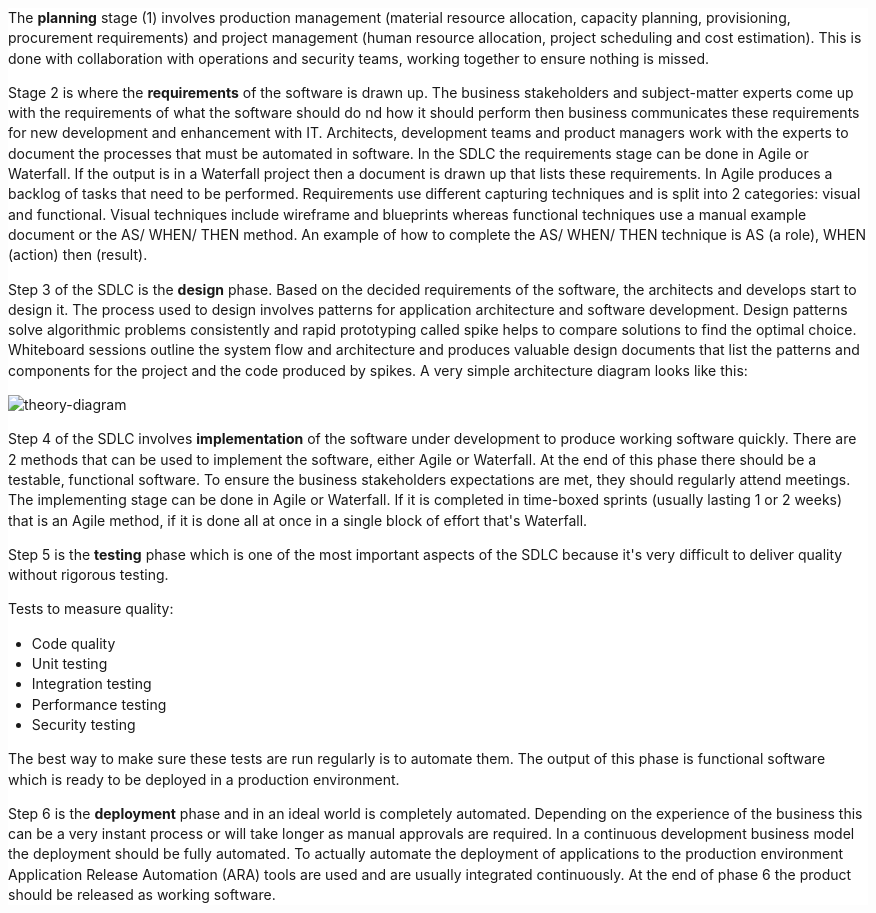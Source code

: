 The **planning** stage (1) involves production management (material resource allocation, capacity planning, provisioning, procurement requirements) and project management (human resource allocation, project scheduling and cost estimation). 
This is done with collaboration with operations and security teams, working together to ensure nothing is missed.

Stage 2 is where the **requirements** of the software is drawn up. The business stakeholders and subject-matter experts come up with the requirements of what the software should do nd how it should perform then business communicates these requirements for new development and enhancement with IT. 
Architects, development teams and product managers work with the experts to document the processes that must be automated in software. In the SDLC the requirements stage can be done in Agile or Waterfall. If the output is in a Waterfall project then a document is drawn up that lists these requirements. In Agile produces a backlog of tasks that need to be performed.
Requirements use different capturing techniques and is split into 2 categories: visual and functional. Visual techniques include wireframe and blueprints whereas functional techniques use a manual example document or the AS/ WHEN/ THEN method. An example of how to complete the AS/ WHEN/ THEN technique is AS (a role), WHEN (action) then (result).

Step 3 of the SDLC is the **design** phase. Based on the decided requirements of the software, the architects and develops start to design it. The process used to design involves patterns for application architecture and software development.
Design patterns solve algorithmic problems consistently and rapid prototyping called spike helps to compare solutions to find the optimal choice.
Whiteboard sessions outline the system flow and architecture and produces valuable design documents that list the patterns and components for the project and the code produced by spikes.
A very simple architecture diagram looks like this:

<img width="452" alt="theory-diagram" src="https://user-images.githubusercontent.com/102866922/183299042-cd24cd37-8851-4c80-a12e-4bfb6e4fa83f.png">

Step 4 of the SDLC involves **implementation** of the software under development to produce working software quickly. There are 2 methods that can be used to implement the software, either Agile or Waterfall. At the end of this phase there should be a testable, functional software. To ensure the business stakeholders expectations are met, they should regularly attend meetings.
The implementing stage can be done in Agile or Waterfall. If it is completed in time-boxed sprints (usually lasting 1 or 2 weeks) that is an Agile method, if it is done all at once in a single block of effort that's Waterfall.

Step 5 is the **testing** phase which is one of the most important aspects of the SDLC because it's very difficult to deliver quality without rigorous testing. 

Tests to measure quality:
* Code quality
* Unit testing
* Integration testing
* Performance testing
* Security testing

The best way to make sure these tests are run regularly is to automate them. The output of this phase is functional software which is ready to be deployed in a production environment.

Step 6 is the **deployment** phase and in an ideal world is completely automated. Depending on the experience of the business this can be a very instant process or will take longer as manual approvals are required. In a continuous development business model the deployment should be fully automated.
To actually automate the deployment of applications to the production environment Application Release Automation (ARA) tools are used and are usually integrated continuously. At the end of phase 6 the product should be released as working software.
